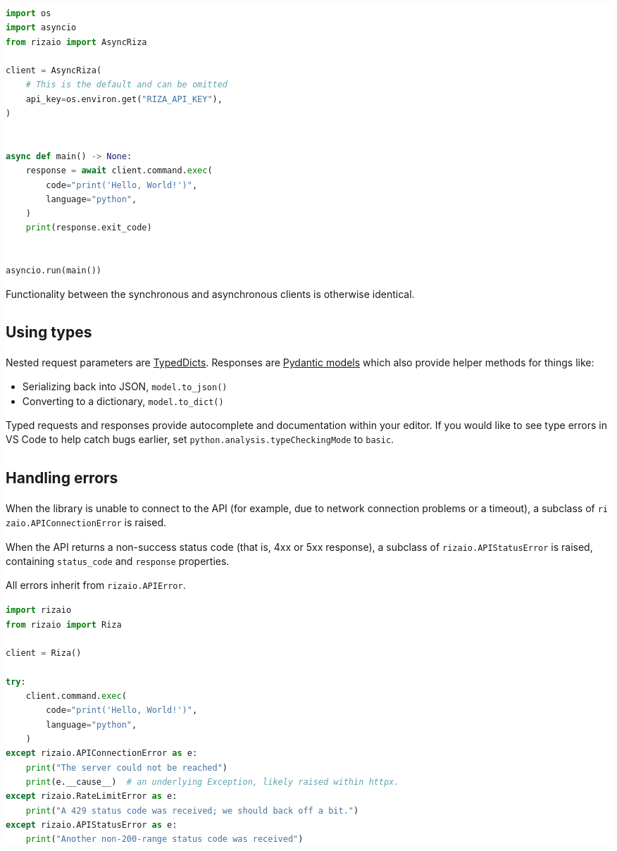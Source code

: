 ```python
import os
import asyncio
from rizaio import AsyncRiza

client = AsyncRiza(
    # This is the default and can be omitted
    api_key=os.environ.get("RIZA_API_KEY"),
)


async def main() -> None:
    response = await client.command.exec(
        code="print('Hello, World!')",
        language="python",
    )
    print(response.exit_code)


asyncio.run(main())
```

Functionality between the synchronous and asynchronous clients is otherwise identical.

## Using types

Nested request parameters are [TypedDicts](https://docs.python.org/3/library/typing.html#typing.TypedDict). Responses are [Pydantic models](https://docs.pydantic.dev) which also provide helper methods for things like:

- Serializing back into JSON, `model.to_json()`
- Converting to a dictionary, `model.to_dict()`

Typed requests and responses provide autocomplete and documentation within your editor. If you would like to see type errors in VS Code to help catch bugs earlier, set `python.analysis.typeCheckingMode` to `basic`.

## Handling errors

When the library is unable to connect to the API (for example, due to network connection problems or a timeout), a subclass of `rizaio.APIConnectionError` is raised.

When the API returns a non-success status code (that is, 4xx or 5xx
response), a subclass of `rizaio.APIStatusError` is raised, containing `status_code` and `response` properties.

All errors inherit from `rizaio.APIError`.

```python
import rizaio
from rizaio import Riza

client = Riza()

try:
    client.command.exec(
        code="print('Hello, World!')",
        language="python",
    )
except rizaio.APIConnectionError as e:
    print("The server could not be reached")
    print(e.__cause__)  # an underlying Exception, likely raised within httpx.
except rizaio.RateLimitError as e:
    print("A 429 status code was received; we should back off a bit.")
except rizaio.APIStatusError as e:
    print("Another non-200-range status code was received")
```